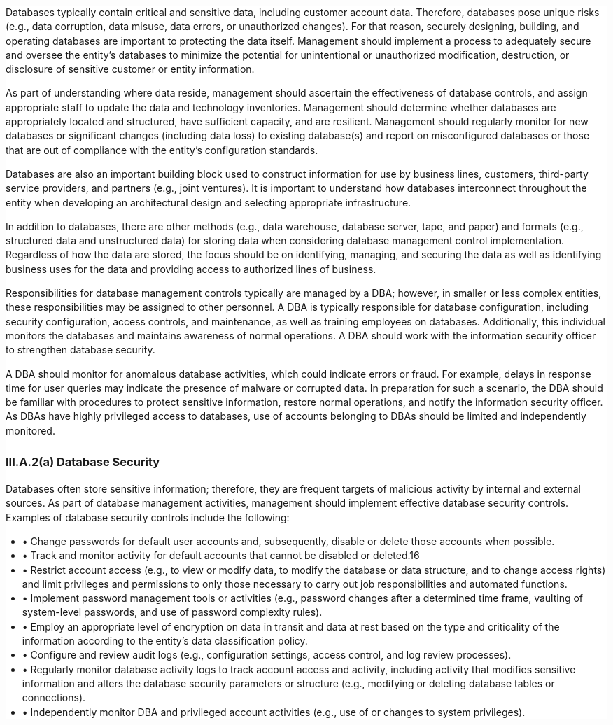 Databases typically contain critical and sensitive data, including customer account data. Therefore, databases pose unique risks (e.g., data corruption, data misuse, data errors, or unauthorized changes). For that reason, securely designing, building, and operating databases are important to protecting the data itself. Management should implement a process to adequately secure and oversee the entity’s databases to minimize the potential for unintentional or unauthorized modification, destruction, or disclosure of sensitive customer or entity information. 

As part of understanding where data reside, management should ascertain the effectiveness of database controls, and assign appropriate staff to update the data and technology inventories. Management should determine whether databases are appropriately located and structured, have sufficient capacity, and are resilient. Management should regularly monitor for new databases or significant changes (including data loss) to existing database(s) and report on misconfigured databases or those that are out of compliance with the entity’s configuration standards. 

Databases are also an important building block used to construct information for use by business lines, customers, third-party service providers, and partners (e.g., joint ventures). It is important to understand how databases interconnect throughout the entity when developing an architectural design and selecting appropriate infrastructure. 

In addition to databases, there are other methods (e.g., data warehouse, database server, tape, and paper) and formats (e.g., structured data and unstructured data) for storing data when considering database management control implementation. Regardless of how the data are stored, the focus should be on identifying, managing, and securing the data as well as identifying business uses for the data and providing access to authorized lines of business. 

Responsibilities for database management controls typically are managed by a DBA; however, in smaller or less complex entities, these responsibilities may be assigned to other personnel. A DBA is typically responsible for database configuration, including security configuration, access controls, and maintenance, as well as training employees on databases. Additionally, this individual monitors the databases and maintains awareness of normal operations. A DBA should work with the information security officer to strengthen database security. 

A DBA should monitor for anomalous database activities, which could indicate errors or fraud. For example, delays in response time for user queries may indicate the presence of malware or corrupted data. In preparation for such a scenario, the DBA should be familiar with procedures to protect sensitive information, restore normal operations, and notify the information security officer. As DBAs have highly privileged access to databases, use of accounts belonging to DBAs should be limited and independently monitored. 

### III.A.2(a) Database Security 

Databases often store sensitive information; therefore, they are frequent targets of malicious activity by internal and external sources. As part of database management activities, management should implement effective database security controls. Examples of database security controls include the following: 

* • Change passwords for default user accounts and, subsequently, disable or delete those accounts when possible.
* • Track and monitor activity for default accounts that cannot be disabled or deleted.16
* • Restrict account access (e.g., to view or modify data, to modify the database or data structure, and to change access rights) and limit privileges and permissions to only those necessary to carry out job responsibilities and automated functions.
* • Implement password management tools or activities (e.g., password changes after a determined time frame, vaulting of system-level passwords, and use of password complexity rules).
* • Employ an appropriate level of encryption on data in transit and data at rest based on the type and criticality of the information according to the entity’s data classification policy.
* • Configure and review audit logs (e.g., configuration settings, access control, and log review processes).
* • Regularly monitor database activity logs to track account access and activity, including activity that modifies sensitive information and alters the database security parameters or structure (e.g., modifying or deleting database tables or connections).
* • Independently monitor DBA and privileged account activities (e.g., use of or changes to system privileges).
